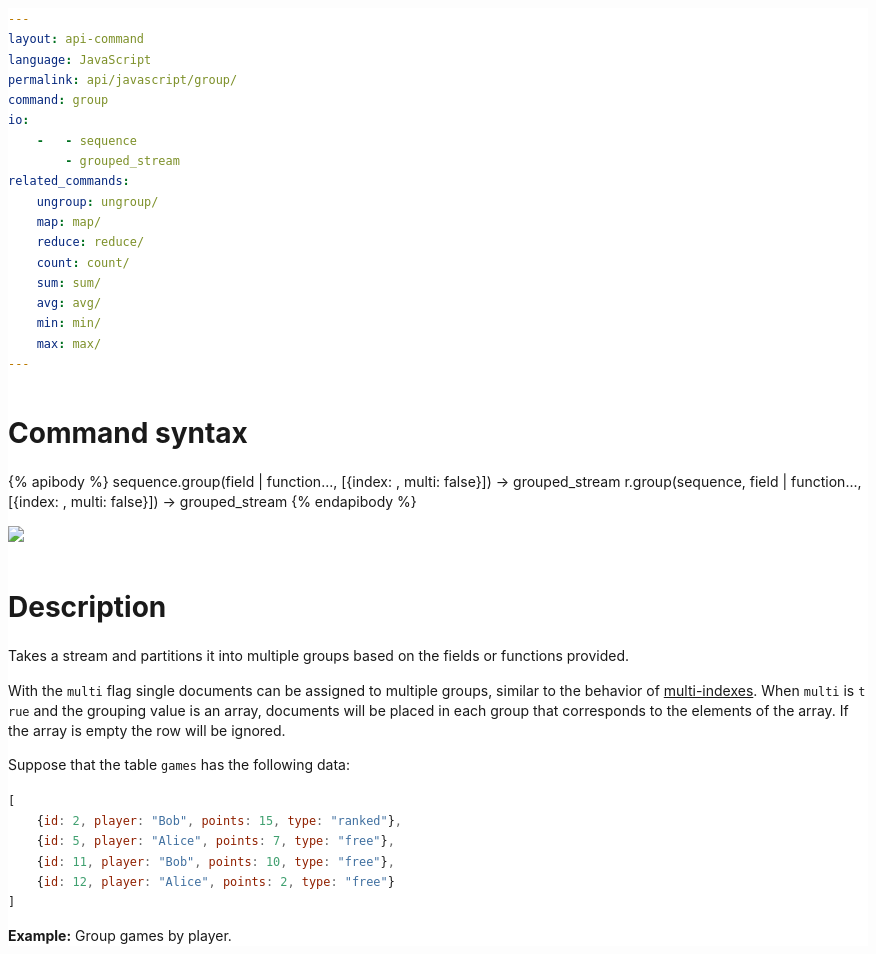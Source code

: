 ```yaml
---
layout: api-command
language: JavaScript
permalink: api/javascript/group/
command: group
io:
    -   - sequence
        - grouped_stream
related_commands:
    ungroup: ungroup/
    map: map/
    reduce: reduce/
    count: count/
    sum: sum/
    avg: avg/
    min: min/
    max: max/
---
```


# Command syntax #

{% apibody %}
sequence.group(field | function..., [{index: <indexname>, multi: false}]) &rarr; grouped_stream
r.group(sequence, field | function..., [{index: <indexname>, multi: false}]) &rarr; grouped_stream
{% endapibody %}

<img src="/assets/images/docs/api_illustrations/group.png" class="api_command_illustration" />

# Description #

Takes a stream and partitions it into multiple groups based on the
fields or functions provided.

With the `multi` flag single documents can be assigned to multiple groups, similar to the behavior of [multi-indexes](/docs/secondary-indexes/javascript). When `multi` is `true` and the grouping value is an array, documents will be placed in each group that corresponds to the elements of the array. If the array is empty the row will be ignored.

Suppose that the table `games` has the following data:

```js
[
    {id: 2, player: "Bob", points: 15, type: "ranked"},
    {id: 5, player: "Alice", points: 7, type: "free"},
    {id: 11, player: "Bob", points: 10, type: "free"},
    {id: 12, player: "Alice", points: 2, type: "free"}
]
```

__Example:__ Group games by player.
